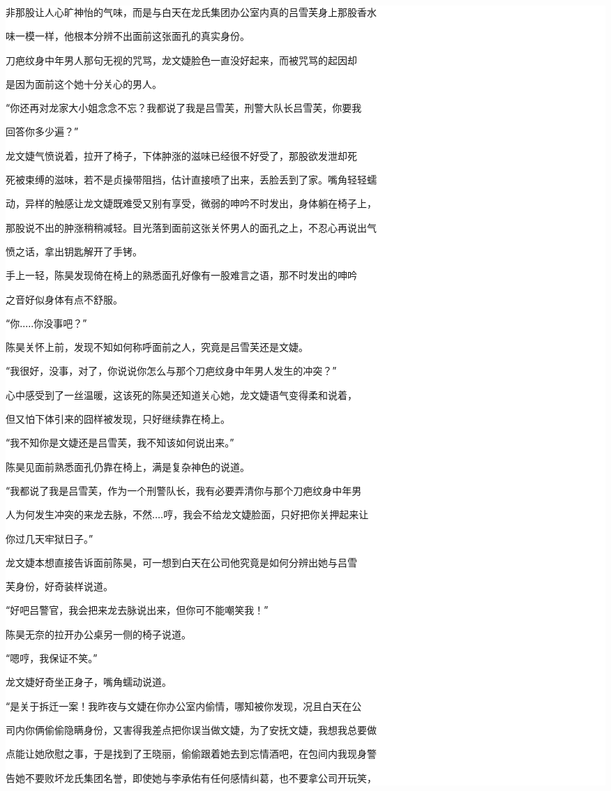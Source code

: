 非那股让人心旷神怡的气味，而是与白天在龙氏集团办公室内真的吕雪芙身上那股香水

味一模一样，他根本分辨不出面前这张面孔的真实身份。

刀疤纹身中年男人那句无视的咒骂，龙文婕脸色一直没好起来，而被咒骂的起因却

是因为面前这个她十分关心的男人。

“你还再对龙家大小姐念念不忘？我都说了我是吕雪芙，刑警大队长吕雪芙，你要我

回答你多少遍？”

龙文婕气愤说着，拉开了椅子，下体肿涨的滋味已经很不好受了，那股欲发泄却死

死被束缚的滋味，若不是贞操带阻挡，估计直接喷了出来，丢脸丢到了家。嘴角轻轻蠕

动，异样的触感让龙文婕既难受又别有享受，微弱的呻吟不时发出，身体躺在椅子上，

那股说不出的肿涨稍稍减轻。目光落到面前这张关怀男人的面孔之上，不忍心再说出气

愤之话，拿出钥匙解开了手铐。

手上一轻，陈昊发现倚在椅上的熟悉面孔好像有一股难言之语，那不时发出的呻吟

之音好似身体有点不舒服。

“你.....你没事吧？”

陈昊关怀上前，发现不知如何称呼面前之人，究竟是吕雪芙还是文婕。

“我很好，没事，对了，你说说你怎么与那个刀疤纹身中年男人发生的冲突？”

心中感受到了一丝温暖，这该死的陈昊还知道关心她，龙文婕语气变得柔和说着，

但又怕下体引来的囧样被发现，只好继续靠在椅上。

“我不知你是文婕还是吕雪芙，我不知该如何说出来。”

陈昊见面前熟悉面孔仍靠在椅上，满是复杂神色的说道。

“我都说了我是吕雪芙，作为一个刑警队长，我有必要弄清你与那个刀疤纹身中年男

人为何发生冲突的来龙去脉，不然....哼，我会不给龙文婕脸面，只好把你关押起来让

你过几天牢狱日子。”

龙文婕本想直接告诉面前陈昊，可一想到白天在公司他究竟是如何分辨出她与吕雪

芙身份，好奇装样说道。

“好吧吕警官，我会把来龙去脉说出来，但你可不能嘲笑我！”

陈昊无奈的拉开办公桌另一侧的椅子说道。

“嗯哼，我保证不笑。”

龙文婕好奇坐正身子，嘴角蠕动说道。

“是关于拆迁一案！我昨夜与文婕在你办公室内偷情，哪知被你发现，况且白天在公

司内你俩偷偷隐瞒身份，又害得我差点把你误当做文婕，为了安抚文婕，我想我总要做

点能让她欣慰之事，于是找到了王晓丽，偷偷跟着她去到忘情酒吧，在包间内我现身警

告她不要败坏龙氏集团名誉，即使她与李承佑有任何感情纠葛，也不要拿公司开玩笑，
